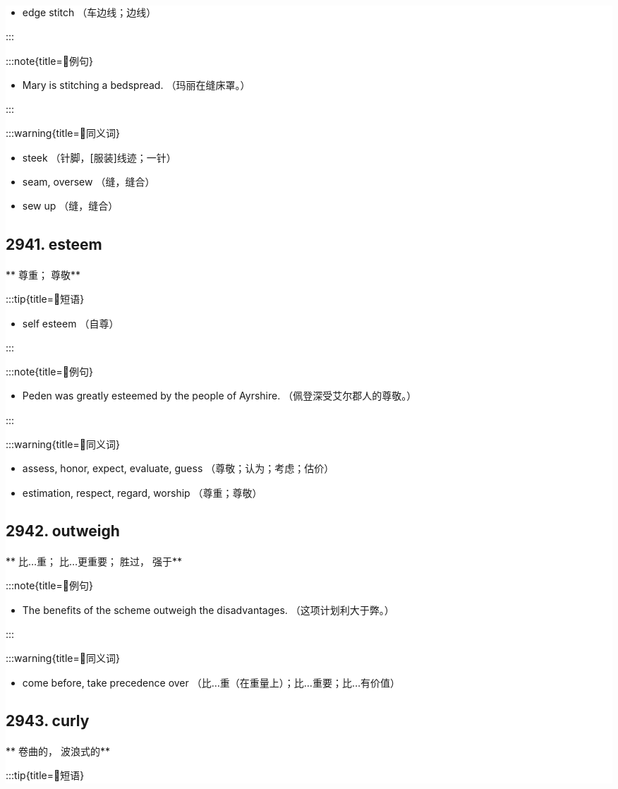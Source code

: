 - edge stitch （车边线；边线）

:::

:::note{title=🎤例句}

- Mary is stitching a bedspread. （玛丽在缝床罩。）

:::

:::warning{title=🤔同义词}

- steek （针脚，[服装]线迹；一针）

- seam, oversew （缝，缝合）

- sew up （缝，缝合）


## 2941. esteem

** 尊重； 尊敬**

:::tip{title=🤩短语}

- self esteem （自尊）

:::

:::note{title=🎤例句}

- Peden was greatly esteemed by the people of Ayrshire. （佩登深受艾尔郡人的尊敬。）

:::

:::warning{title=🤔同义词}

- assess, honor, expect, evaluate, guess （尊敬；认为；考虑；估价）

- estimation, respect, regard, worship （尊重；尊敬）


## 2942. outweigh

** 比…重； 比…更重要； 胜过， 强于**

:::note{title=🎤例句}

- The benefits of the scheme outweigh the disadvantages. （这项计划利大于弊。）

:::

:::warning{title=🤔同义词}

- come before, take precedence over （比…重（在重量上）；比…重要；比…有价值）


## 2943. curly

** 卷曲的， 波浪式的**

:::tip{title=🤩短语}
